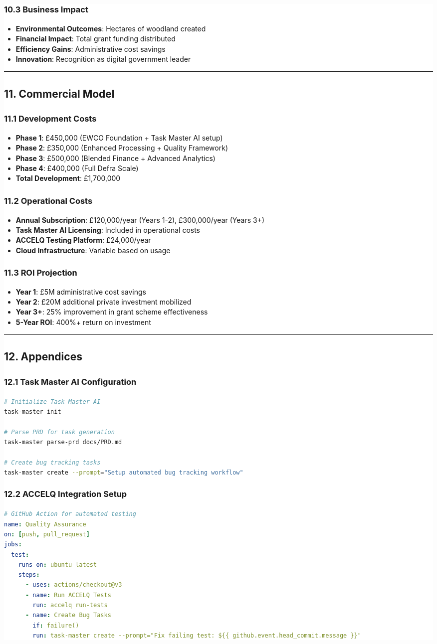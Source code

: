 ### 10.3 Business Impact
- **Environmental Outcomes**: Hectares of woodland created
- **Financial Impact**: Total grant funding distributed
- **Efficiency Gains**: Administrative cost savings
- **Innovation**: Recognition as digital government leader

---

## 11. Commercial Model

### 11.1 Development Costs
- **Phase 1**: £450,000 (EWCO Foundation + Task Master AI setup)
- **Phase 2**: £350,000 (Enhanced Processing + Quality Framework)
- **Phase 3**: £500,000 (Blended Finance + Advanced Analytics)
- **Phase 4**: £400,000 (Full Defra Scale)
- **Total Development**: £1,700,000

### 11.2 Operational Costs
- **Annual Subscription**: £120,000/year (Years 1-2), £300,000/year (Years 3+)
- **Task Master AI Licensing**: Included in operational costs
- **ACCELQ Testing Platform**: £24,000/year
- **Cloud Infrastructure**: Variable based on usage

### 11.3 ROI Projection
- **Year 1**: £5M administrative cost savings
- **Year 2**: £20M additional private investment mobilized
- **Year 3+**: 25% improvement in grant scheme effectiveness
- **5-Year ROI**: 400%+ return on investment

---

## 12. Appendices

### 12.1 Task Master AI Configuration
```bash
# Initialize Task Master AI
task-master init

# Parse PRD for task generation
task-master parse-prd docs/PRD.md

# Create bug tracking tasks
task-master create --prompt="Setup automated bug tracking workflow"
```

### 12.2 ACCELQ Integration Setup
```yaml
# GitHub Action for automated testing
name: Quality Assurance
on: [push, pull_request]
jobs:
  test:
    runs-on: ubuntu-latest
    steps:
      - uses: actions/checkout@v3
      - name: Run ACCELQ Tests
        run: accelq run-tests
      - name: Create Bug Tasks
        if: failure()
        run: task-master create --prompt="Fix failing test: ${{ github.event.head_commit.message }}"
```